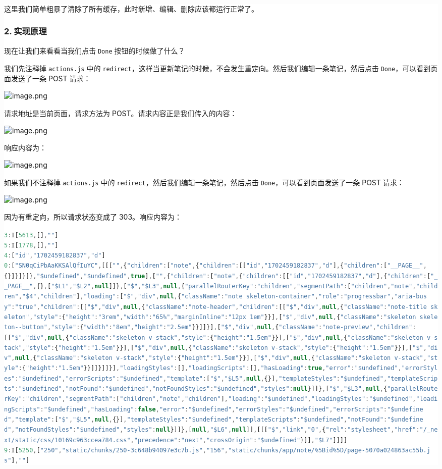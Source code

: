 这里我们简单粗暴了清除了所有缓存，此时新增、编辑、删除应该都运行正常了。

### 2\. 实现原理

现在让我们来看看当我们点击 `Done` 按钮的时候做了什么？

我们先注释掉 `actions.js` 中的 `redirect`，这样当更新笔记的时候，不会发生重定向。然后我们编辑一条笔记，然后点击 `Done`，可以看到页面发送了一条 POST 请求：

![image.png](https://p3-juejin.byteimg.com/tos-cn-i-k3u1fbpfcp/c90b64cab4574e039d0217f8dd00698d~tplv-k3u1fbpfcp-jj-mark:0:0:0:0:q75.image#?w=996&h=216&s=33127&e=png&b=1a1a1c)

请求地址是当前页面，请求方法为 POST。请求内容正是我们传入的内容：

![image.png](https://p3-juejin.byteimg.com/tos-cn-i-k3u1fbpfcp/fdff7b54fd374276a4506430c77bf71b~tplv-k3u1fbpfcp-jj-mark:0:0:0:0:q75.image#?w=1094&h=284&s=46305&e=png&b=1a1a1c)

响应内容为：

![image.png](https://p3-juejin.byteimg.com/tos-cn-i-k3u1fbpfcp/c5a0c3bc78974f4d9528281d39d66927~tplv-k3u1fbpfcp-jj-mark:0:0:0:0:q75.image#?w=844&h=210&s=35811&e=png&b=19191b)

如果我们不注释掉 `actions.js` 中的 `redirect`，然后我们编辑一条笔记，然后点击 `Done`，可以看到页面发送了一条 POST 请求：

![image.png](https://p3-juejin.byteimg.com/tos-cn-i-k3u1fbpfcp/0295a63c46c046988f6b5d7cc0c53249~tplv-k3u1fbpfcp-jj-mark:0:0:0:0:q75.image#?w=908&h=218&s=32790&e=png&b=19191b)

因为有重定向，所以请求状态变成了 303。响应内容为：

```javascript
3:I[5613,[],""]
5:I[1778,[],""]
4:["id","1702459182837","d"]
0:["SN0qCiPbAaKKSAlQfIuYC",[[["",{"children":["note",{"children":[["id","1702459182837","d"],{"children":["__PAGE__",{}]}]}]},"$undefined","$undefined",true],["",{"children":["note",{"children":[["id","1702459182837","d"],{"children":["__PAGE__",{},["$L1","$L2",null]]},["$","$L3",null,{"parallelRouterKey":"children","segmentPath":["children","note","children","$4","children"],"loading":["$","div",null,{"className":"note skeleton-container","role":"progressbar","aria-busy":"true","children":[["$","div",null,{"className":"note-header","children":[["$","div",null,{"className":"note-title skeleton","style":{"height":"3rem","width":"65%","marginInline":"12px 1em"}}],["$","div",null,{"className":"skeleton skeleton--button","style":{"width":"8em","height":"2.5em"}}]]}],["$","div",null,{"className":"note-preview","children":[["$","div",null,{"className":"skeleton v-stack","style":{"height":"1.5em"}}],["$","div",null,{"className":"skeleton v-stack","style":{"height":"1.5em"}}],["$","div",null,{"className":"skeleton v-stack","style":{"height":"1.5em"}}],["$","div",null,{"className":"skeleton v-stack","style":{"height":"1.5em"}}],["$","div",null,{"className":"skeleton v-stack","style":{"height":"1.5em"}}]]}]]}],"loadingStyles":[],"loadingScripts":[],"hasLoading":true,"error":"$undefined","errorStyles":"$undefined","errorScripts":"$undefined","template":["$","$L5",null,{}],"templateStyles":"$undefined","templateScripts":"$undefined","notFound":"$undefined","notFoundStyles":"$undefined","styles":null}]]},["$","$L3",null,{"parallelRouterKey":"children","segmentPath":["children","note","children"],"loading":"$undefined","loadingStyles":"$undefined","loadingScripts":"$undefined","hasLoading":false,"error":"$undefined","errorStyles":"$undefined","errorScripts":"$undefined","template":["$","$L5",null,{}],"templateStyles":"$undefined","templateScripts":"$undefined","notFound":"$undefined","notFoundStyles":"$undefined","styles":null}]]},[null,"$L6",null]],[[["$","link","0",{"rel":"stylesheet","href":"/_next/static/css/10169c963ccea784.css","precedence":"next","crossOrigin":"$undefined"}]],"$L7"]]]]
9:I[5250,["250","static/chunks/250-3c648b94097e3c7b.js","156","static/chunks/app/note/%5Bid%5D/page-5070a024863ac55b.js"],""]
```